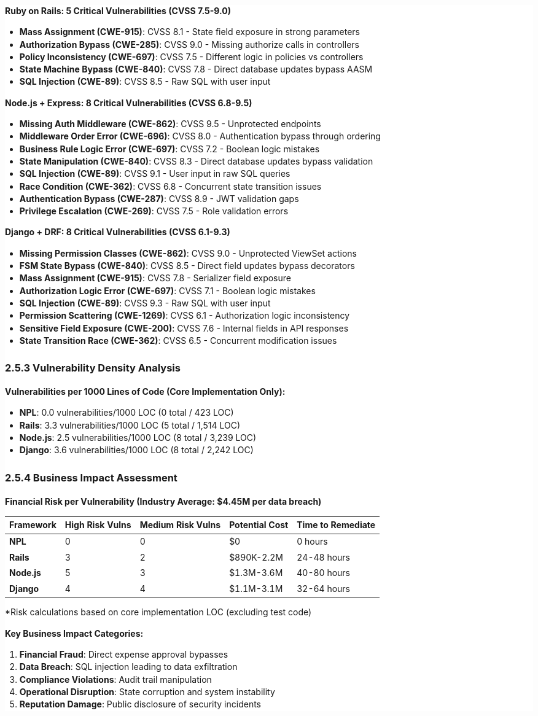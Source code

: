 **Ruby on Rails: 5 Critical Vulnerabilities (CVSS 7.5-9.0)**
- **Mass Assignment (CWE-915)**: CVSS 8.1 - State field exposure in strong parameters
- **Authorization Bypass (CWE-285)**: CVSS 9.0 - Missing authorize calls in controllers
- **Policy Inconsistency (CWE-697)**: CVSS 7.5 - Different logic in policies vs controllers
- **State Machine Bypass (CWE-840)**: CVSS 7.8 - Direct database updates bypass AASM
- **SQL Injection (CWE-89)**: CVSS 8.5 - Raw SQL with user input

**Node.js + Express: 8 Critical Vulnerabilities (CVSS 6.8-9.5)**
- **Missing Auth Middleware (CWE-862)**: CVSS 9.5 - Unprotected endpoints
- **Middleware Order Error (CWE-696)**: CVSS 8.0 - Authentication bypass through ordering
- **Business Rule Logic Error (CWE-697)**: CVSS 7.2 - Boolean logic mistakes
- **State Manipulation (CWE-840)**: CVSS 8.3 - Direct database updates bypass validation
- **SQL Injection (CWE-89)**: CVSS 9.1 - User input in raw SQL queries
- **Race Condition (CWE-362)**: CVSS 6.8 - Concurrent state transition issues
- **Authentication Bypass (CWE-287)**: CVSS 8.9 - JWT validation gaps
- **Privilege Escalation (CWE-269)**: CVSS 7.5 - Role validation errors

**Django + DRF: 8 Critical Vulnerabilities (CVSS 6.1-9.3)**
- **Missing Permission Classes (CWE-862)**: CVSS 9.0 - Unprotected ViewSet actions
- **FSM State Bypass (CWE-840)**: CVSS 8.5 - Direct field updates bypass decorators
- **Mass Assignment (CWE-915)**: CVSS 7.8 - Serializer field exposure
- **Authorization Logic Error (CWE-697)**: CVSS 7.1 - Boolean logic mistakes
- **SQL Injection (CWE-89)**: CVSS 9.3 - Raw SQL with user input
- **Permission Scattering (CWE-1269)**: CVSS 6.1 - Authorization logic inconsistency
- **Sensitive Field Exposure (CWE-200)**: CVSS 7.6 - Internal fields in API responses
- **State Transition Race (CWE-362)**: CVSS 6.5 - Concurrent modification issues

### 2.5.3 Vulnerability Density Analysis

**Vulnerabilities per 1000 Lines of Code (Core Implementation Only):**
- **NPL**: 0.0 vulnerabilities/1000 LOC (0 total / 423 LOC)
- **Rails**: 3.3 vulnerabilities/1000 LOC (5 total / 1,514 LOC)
- **Node.js**: 2.5 vulnerabilities/1000 LOC (8 total / 3,239 LOC)
- **Django**: 3.6 vulnerabilities/1000 LOC (8 total / 2,242 LOC)

### 2.5.4 Business Impact Assessment

**Financial Risk per Vulnerability (Industry Average: $4.45M per data breach)**

| Framework | High Risk Vulns | Medium Risk Vulns | Potential Cost | Time to Remediate |
|-----------|-----------------|-------------------|----------------|-------------------|
| **NPL** | 0 | 0 | $0 | 0 hours |
| **Rails** | 3 | 2 | $890K-2.2M | 24-48 hours |
| **Node.js** | 5 | 3 | $1.3M-3.6M | 40-80 hours |
| **Django** | 4 | 4 | $1.1M-3.1M | 32-64 hours |

*Risk calculations based on core implementation LOC (excluding test code)

**Key Business Impact Categories:**
1. **Financial Fraud**: Direct expense approval bypasses
2. **Data Breach**: SQL injection leading to data exfiltration  
3. **Compliance Violations**: Audit trail manipulation
4. **Operational Disruption**: State corruption and system instability
5. **Reputation Damage**: Public disclosure of security incidents
